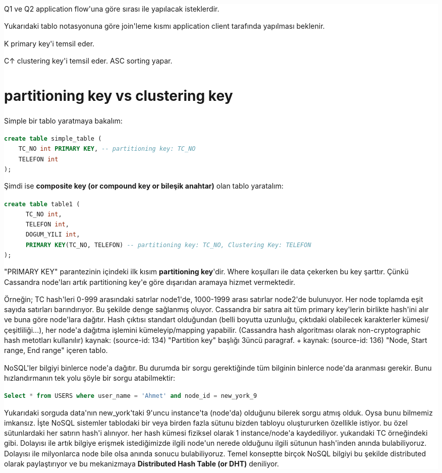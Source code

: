 Q1 ve Q2 application flow'una göre sırası ile yapılacak isteklerdir.

Yukarıdaki tablo notasyonuna göre join'leme kısmı application client tarafında yapılması beklenir.

K primary key'i temsil eder.

C↑ clustering key'i temsil eder. ASC sorting yapar.

# partitioning key vs clustering key

Simple bir tablo yaratmaya bakalım:

```sql
create table simple_table (
    TC_NO int PRIMARY KEY, -- partitioning key: TC_NO
    TELEFON int
);
```

Şimdi ise __composite key (or compound key or bileşik anahtar)__ olan tablo yaratalım:

```sql
create table table1 (
      TC_NO int,
      TELEFON int,
      DOGUM_YILI int,
      PRIMARY KEY(TC_NO, TELEFON) -- partitioning key: TC_NO, Clustering Key: TELEFON
);
```

"PRIMARY KEY" parantezinin içindeki ilk kısım __partitioning key__'dir. Where koşulları ile data çekerken bu key şarttır. Çünkü Cassandra node'ları artık partitioning key'e göre dışarıdan aramaya hizmet vermektedir.

Örneğin; TC hash'leri 0-999 arasındaki satırlar node1'de, 1000-1999 arası satırlar node2'de bulunuyor. Her node toplamda eşit sayıda satırları barındırıyor. Bu şekilde denge sağlanmış oluyor. Cassandra bir satıra ait tüm primary key'lerin birlikte hash'ini alır ve buna göre node'lara dağıtır. Hash çıktısı standart olduğundan (belli boyutta uzunluğu, çıktıdaki olabilecek karakterler kümesi/çeşitliliği...), her node'a dağıtma işlemini kümeleyip/mapping yapabilir. (Cassandra hash algoritması olarak non-cryptographic hash metotları kullanılır) kaynak: (source-id: 134) "Partition key" başlığı 3üncü paragraf. + kaynak: (source-id: 136) "Node, Start range, End range" içeren tablo.

NoSQL'ler bilgiyi binlerce node'a dağıtır. Bu durumda bir sorgu gerektiğinde tüm bilginin binlerce node'da aranması gerekir. Bunu hızlandırmanın tek yolu şöyle bir sorgu atabilmektir:

```sql
Select * from USERS where user_name = 'Ahmet' and node_id = new_york_9
```

Yukarıdaki sorguda data'nın new_york'taki 9'uncu instance'ta (node'da) olduğunu bilerek sorgu atmış olduk. Oysa bunu bilmemiz imkansız. İşte NoSQL sistemler tablodaki bir veya birden fazla sütunu bizden tabloyu oluştururken özellikle istiyor. bu özel sütunlardaki her satırın hash'i alınıyor. her hash kümesi fiziksel olarak 1 instance/node'a kaydediliyor. yukarıdaki TC örneğindeki gibi. Dolayısı ile artık bilgiye erişmek istediğimizde ilgili node'un nerede olduğunu ilgili sütunun hash'inden anında bulabiliyoruz. Dolayısı ile milyonlarca node bile olsa anında sonucu bulabiliyoruz. Temel konseptte birçok NoSQL bilgiyi bu şekilde distributed olarak paylaştırıyor ve bu mekanizmaya __Distributed Hash Table (or DHT)__ deniliyor.
